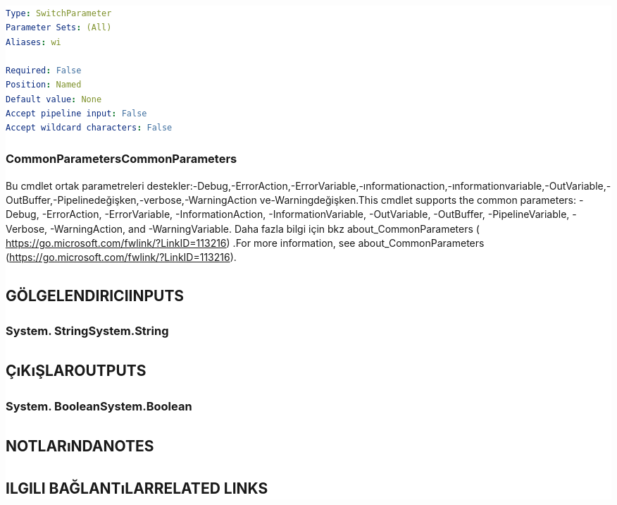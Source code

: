```yaml
Type: SwitchParameter
Parameter Sets: (All)
Aliases: wi

Required: False
Position: Named
Default value: None
Accept pipeline input: False
Accept wildcard characters: False
```

### <span data-ttu-id="7ece8-141">CommonParameters</span><span class="sxs-lookup"><span data-stu-id="7ece8-141">CommonParameters</span></span>
<span data-ttu-id="7ece8-142">Bu cmdlet ortak parametreleri destekler:-Debug,-ErrorAction,-ErrorVariable,-ınformationaction,-ınformationvariable,-OutVariable,-OutBuffer,-Pipelinedeğişken,-verbose,-WarningAction ve-Warningdeğişken.</span><span class="sxs-lookup"><span data-stu-id="7ece8-142">This cmdlet supports the common parameters: -Debug, -ErrorAction, -ErrorVariable, -InformationAction, -InformationVariable, -OutVariable, -OutBuffer, -PipelineVariable, -Verbose, -WarningAction, and -WarningVariable.</span></span> <span data-ttu-id="7ece8-143">Daha fazla bilgi için bkz about_CommonParameters ( https://go.microsoft.com/fwlink/?LinkID=113216) .</span><span class="sxs-lookup"><span data-stu-id="7ece8-143">For more information, see about_CommonParameters (https://go.microsoft.com/fwlink/?LinkID=113216).</span></span>

## <span data-ttu-id="7ece8-144">GÖLGELENDIRICI</span><span class="sxs-lookup"><span data-stu-id="7ece8-144">INPUTS</span></span>

### <span data-ttu-id="7ece8-145">System. String</span><span class="sxs-lookup"><span data-stu-id="7ece8-145">System.String</span></span>

## <span data-ttu-id="7ece8-146">ÇıKıŞLAR</span><span class="sxs-lookup"><span data-stu-id="7ece8-146">OUTPUTS</span></span>

### <span data-ttu-id="7ece8-147">System. Boolean</span><span class="sxs-lookup"><span data-stu-id="7ece8-147">System.Boolean</span></span>

## <span data-ttu-id="7ece8-148">NOTLARıNDA</span><span class="sxs-lookup"><span data-stu-id="7ece8-148">NOTES</span></span>

## <span data-ttu-id="7ece8-149">ILGILI BAĞLANTıLAR</span><span class="sxs-lookup"><span data-stu-id="7ece8-149">RELATED LINKS</span></span>
